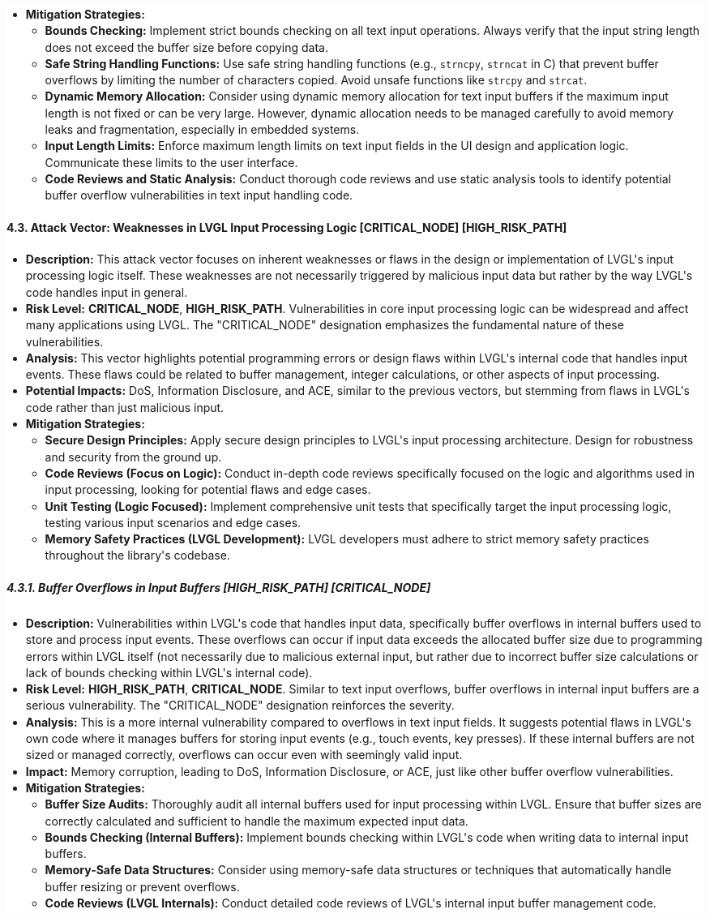 *   **Mitigation Strategies:**
    *   **Bounds Checking:**  Implement strict bounds checking on all text input operations. Always verify that the input string length does not exceed the buffer size before copying data.
    *   **Safe String Handling Functions:** Use safe string handling functions (e.g., `strncpy`, `strncat` in C) that prevent buffer overflows by limiting the number of characters copied. Avoid unsafe functions like `strcpy` and `strcat`.
    *   **Dynamic Memory Allocation:** Consider using dynamic memory allocation for text input buffers if the maximum input length is not fixed or can be very large. However, dynamic allocation needs to be managed carefully to avoid memory leaks and fragmentation, especially in embedded systems.
    *   **Input Length Limits:** Enforce maximum length limits on text input fields in the UI design and application logic. Communicate these limits to the user interface.
    *   **Code Reviews and Static Analysis:** Conduct thorough code reviews and use static analysis tools to identify potential buffer overflow vulnerabilities in text input handling code.

#### 4.3. Attack Vector: Weaknesses in LVGL Input Processing Logic [CRITICAL_NODE] [HIGH_RISK_PATH]

*   **Description:** This attack vector focuses on inherent weaknesses or flaws in the design or implementation of LVGL's input processing logic itself. These weaknesses are not necessarily triggered by malicious input data but rather by the way LVGL's code handles input in general.
*   **Risk Level:** **CRITICAL_NODE**, **HIGH_RISK_PATH**.  Vulnerabilities in core input processing logic can be widespread and affect many applications using LVGL. The "CRITICAL_NODE" designation emphasizes the fundamental nature of these vulnerabilities.
*   **Analysis:** This vector highlights potential programming errors or design flaws within LVGL's internal code that handles input events. These flaws could be related to buffer management, integer calculations, or other aspects of input processing.
*   **Potential Impacts:**  DoS, Information Disclosure, and ACE, similar to the previous vectors, but stemming from flaws in LVGL's code rather than just malicious input.
*   **Mitigation Strategies:**
    *   **Secure Design Principles:**  Apply secure design principles to LVGL's input processing architecture. Design for robustness and security from the ground up.
    *   **Code Reviews (Focus on Logic):** Conduct in-depth code reviews specifically focused on the logic and algorithms used in input processing, looking for potential flaws and edge cases.
    *   **Unit Testing (Logic Focused):** Implement comprehensive unit tests that specifically target the input processing logic, testing various input scenarios and edge cases.
    *   **Memory Safety Practices (LVGL Development):**  LVGL developers must adhere to strict memory safety practices throughout the library's codebase.

##### 4.3.1. Buffer Overflows in Input Buffers [HIGH_RISK_PATH] [CRITICAL_NODE]

*   **Description:** Vulnerabilities within LVGL's code that handles input data, specifically buffer overflows in internal buffers used to store and process input events. These overflows can occur if input data exceeds the allocated buffer size due to programming errors within LVGL itself (not necessarily due to malicious external input, but rather due to incorrect buffer size calculations or lack of bounds checking within LVGL's internal code).
*   **Risk Level:** **HIGH_RISK_PATH**, **CRITICAL_NODE**.  Similar to text input overflows, buffer overflows in internal input buffers are a serious vulnerability. The "CRITICAL_NODE" designation reinforces the severity.
*   **Analysis:** This is a more internal vulnerability compared to overflows in text input fields. It suggests potential flaws in LVGL's own code where it manages buffers for storing input events (e.g., touch events, key presses). If these internal buffers are not sized or managed correctly, overflows can occur even with seemingly valid input.
*   **Impact:**  Memory corruption, leading to DoS, Information Disclosure, or ACE, just like other buffer overflow vulnerabilities.
*   **Mitigation Strategies:**
    *   **Buffer Size Audits:**  Thoroughly audit all internal buffers used for input processing within LVGL. Ensure that buffer sizes are correctly calculated and sufficient to handle the maximum expected input data.
    *   **Bounds Checking (Internal Buffers):** Implement bounds checking within LVGL's code when writing data to internal input buffers.
    *   **Memory-Safe Data Structures:** Consider using memory-safe data structures or techniques that automatically handle buffer resizing or prevent overflows.
    *   **Code Reviews (LVGL Internals):**  Conduct detailed code reviews of LVGL's internal input buffer management code.